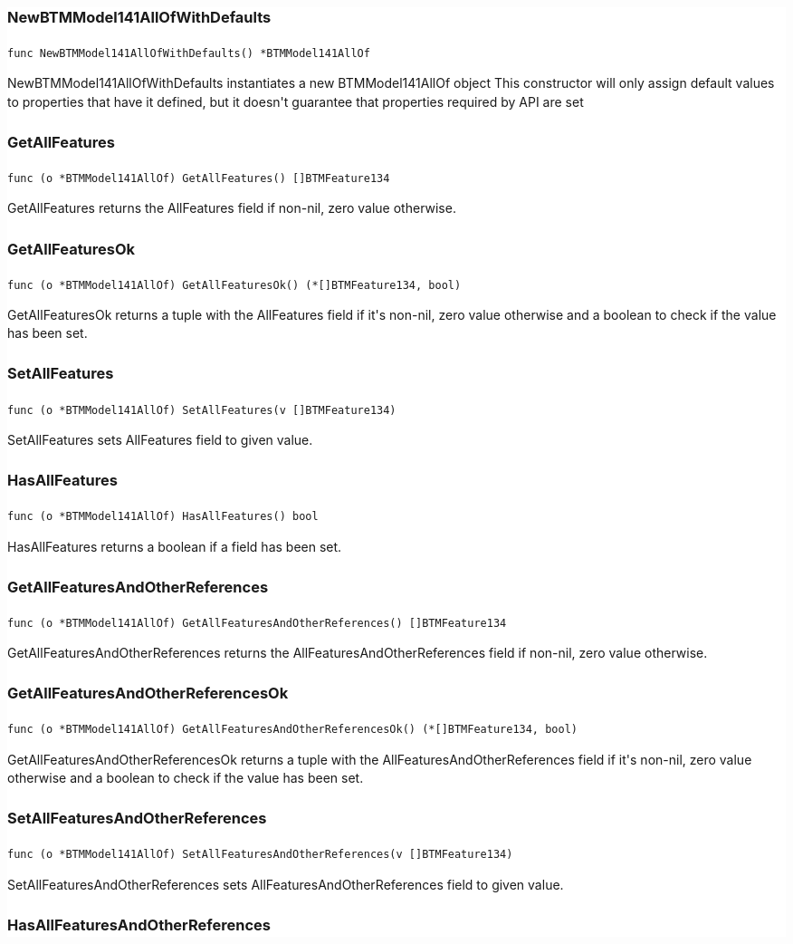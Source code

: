 ### NewBTMModel141AllOfWithDefaults

`func NewBTMModel141AllOfWithDefaults() *BTMModel141AllOf`

NewBTMModel141AllOfWithDefaults instantiates a new BTMModel141AllOf object
This constructor will only assign default values to properties that have it defined,
but it doesn't guarantee that properties required by API are set

### GetAllFeatures

`func (o *BTMModel141AllOf) GetAllFeatures() []BTMFeature134`

GetAllFeatures returns the AllFeatures field if non-nil, zero value otherwise.

### GetAllFeaturesOk

`func (o *BTMModel141AllOf) GetAllFeaturesOk() (*[]BTMFeature134, bool)`

GetAllFeaturesOk returns a tuple with the AllFeatures field if it's non-nil, zero value otherwise
and a boolean to check if the value has been set.

### SetAllFeatures

`func (o *BTMModel141AllOf) SetAllFeatures(v []BTMFeature134)`

SetAllFeatures sets AllFeatures field to given value.

### HasAllFeatures

`func (o *BTMModel141AllOf) HasAllFeatures() bool`

HasAllFeatures returns a boolean if a field has been set.

### GetAllFeaturesAndOtherReferences

`func (o *BTMModel141AllOf) GetAllFeaturesAndOtherReferences() []BTMFeature134`

GetAllFeaturesAndOtherReferences returns the AllFeaturesAndOtherReferences field if non-nil, zero value otherwise.

### GetAllFeaturesAndOtherReferencesOk

`func (o *BTMModel141AllOf) GetAllFeaturesAndOtherReferencesOk() (*[]BTMFeature134, bool)`

GetAllFeaturesAndOtherReferencesOk returns a tuple with the AllFeaturesAndOtherReferences field if it's non-nil, zero value otherwise
and a boolean to check if the value has been set.

### SetAllFeaturesAndOtherReferences

`func (o *BTMModel141AllOf) SetAllFeaturesAndOtherReferences(v []BTMFeature134)`

SetAllFeaturesAndOtherReferences sets AllFeaturesAndOtherReferences field to given value.

### HasAllFeaturesAndOtherReferences
